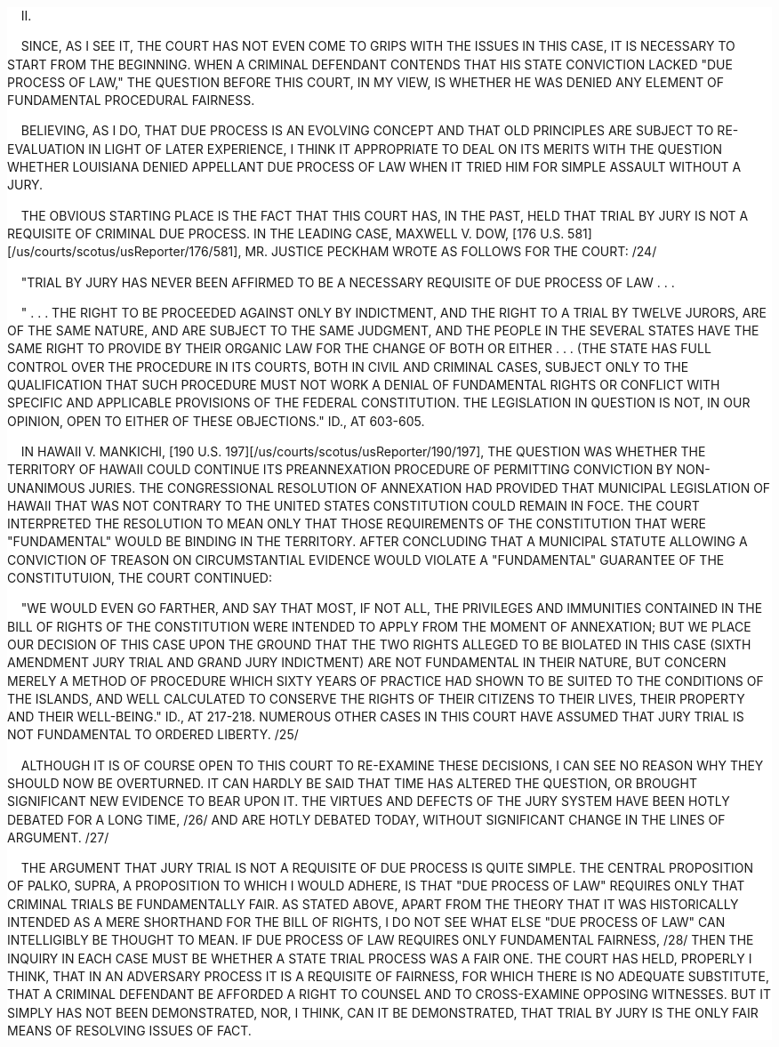     II.

    SINCE, AS I SEE IT, THE COURT HAS NOT EVEN COME TO GRIPS WITH THE ISSUES IN THIS CASE, IT IS NECESSARY TO START FROM THE BEGINNING.  WHEN A CRIMINAL DEFENDANT CONTENDS THAT HIS STATE CONVICTION LACKED "DUE PROCESS OF LAW," THE QUESTION BEFORE THIS COURT, IN MY VIEW, IS WHETHER HE WAS DENIED ANY ELEMENT OF FUNDAMENTAL PROCEDURAL FAIRNESS.

    BELIEVING, AS I DO, THAT DUE PROCESS IS AN EVOLVING CONCEPT AND THAT OLD PRINCIPLES ARE SUBJECT TO RE-EVALUATION IN LIGHT OF LATER EXPERIENCE, I THINK IT APPROPRIATE TO DEAL ON ITS MERITS WITH THE QUESTION WHETHER LOUISIANA DENIED APPELLANT DUE PROCESS OF LAW WHEN IT TRIED HIM FOR SIMPLE ASSAULT WITHOUT A JURY.

    THE OBVIOUS STARTING PLACE IS THE FACT THAT THIS COURT HAS, IN THE PAST, HELD THAT TRIAL BY JURY IS NOT A REQUISITE OF CRIMINAL DUE PROCESS.  IN THE LEADING CASE, MAXWELL V. DOW, [176 U.S. 581][/us/courts/scotus/usReporter/176/581], MR. JUSTICE PECKHAM WROTE AS FOLLOWS FOR THE COURT:  /24/

    "TRIAL BY JURY HAS NEVER BEEN AFFIRMED TO BE A NECESSARY REQUISITE OF DUE PROCESS OF LAW . . .

    " . . . THE RIGHT TO BE PROCEEDED AGAINST ONLY BY INDICTMENT, AND THE RIGHT TO A TRIAL BY TWELVE JURORS, ARE OF THE SAME NATURE, AND ARE SUBJECT TO THE SAME JUDGMENT, AND THE PEOPLE IN THE SEVERAL STATES HAVE THE SAME RIGHT TO PROVIDE BY THEIR ORGANIC LAW FOR THE CHANGE OF BOTH OR EITHER . . . (THE STATE HAS FULL CONTROL OVER THE PROCEDURE IN ITS COURTS, BOTH IN CIVIL AND CRIMINAL CASES, SUBJECT ONLY TO THE QUALIFICATION THAT SUCH PROCEDURE MUST NOT WORK A DENIAL OF FUNDAMENTAL RIGHTS OR CONFLICT WITH SPECIFIC AND APPLICABLE PROVISIONS OF THE FEDERAL CONSTITUTION.  THE LEGISLATION IN QUESTION IS NOT, IN OUR OPINION, OPEN TO EITHER OF THESE OBJECTIONS."  ID., AT 603-605.

    IN HAWAII V. MANKICHI, [190 U.S. 197][/us/courts/scotus/usReporter/190/197], THE QUESTION WAS WHETHER THE TERRITORY OF HAWAII COULD CONTINUE ITS PREANNEXATION PROCEDURE OF PERMITTING CONVICTION BY NON-UNANIMOUS JURIES.  THE CONGRESSIONAL RESOLUTION OF ANNEXATION HAD PROVIDED THAT MUNICIPAL LEGISLATION OF HAWAII THAT WAS NOT CONTRARY TO THE UNITED STATES CONSTITUTION COULD REMAIN IN FOCE.  THE COURT INTERPRETED THE RESOLUTION TO MEAN ONLY THAT THOSE REQUIREMENTS OF THE CONSTITUTION THAT WERE "FUNDAMENTAL" WOULD BE BINDING IN THE TERRITORY.  AFTER CONCLUDING THAT A MUNICIPAL STATUTE ALLOWING A CONVICTION OF TREASON ON CIRCUMSTANTIAL EVIDENCE WOULD VIOLATE A "FUNDAMENTAL" GUARANTEE OF THE CONSTITUTUION, THE COURT CONTINUED:

    "WE WOULD EVEN GO FARTHER, AND SAY THAT MOST, IF NOT ALL, THE PRIVILEGES AND IMMUNITIES CONTAINED IN THE BILL OF RIGHTS OF THE CONSTITUTION WERE INTENDED TO APPLY FROM THE MOMENT OF ANNEXATION; BUT WE PLACE OUR DECISION OF THIS CASE UPON THE GROUND THAT THE TWO RIGHTS ALLEGED TO BE BIOLATED IN THIS CASE (SIXTH AMENDMENT JURY TRIAL AND GRAND JURY INDICTMENT) ARE NOT FUNDAMENTAL IN THEIR NATURE, BUT CONCERN MERELY A METHOD OF PROCEDURE WHICH SIXTY YEARS OF PRACTICE HAD SHOWN TO BE SUITED TO THE CONDITIONS OF THE ISLANDS, AND WELL CALCULATED TO CONSERVE THE RIGHTS OF THEIR CITIZENS TO THEIR LIVES, THEIR PROPERTY AND THEIR WELL-BEING."  ID., AT 217-218.  NUMEROUS OTHER CASES IN THIS COURT HAVE ASSUMED THAT JURY TRIAL IS NOT FUNDAMENTAL TO ORDERED LIBERTY.  /25/

    ALTHOUGH IT IS OF COURSE OPEN TO THIS COURT TO RE-EXAMINE THESE DECISIONS, I CAN SEE NO REASON WHY THEY SHOULD NOW BE OVERTURNED.  IT CAN HARDLY BE SAID THAT TIME HAS ALTERED THE QUESTION, OR BROUGHT SIGNIFICANT NEW EVIDENCE TO BEAR UPON IT.  THE VIRTUES AND DEFECTS OF THE JURY SYSTEM HAVE BEEN HOTLY DEBATED FOR A LONG TIME, /26/  AND ARE HOTLY DEBATED TODAY, WITHOUT SIGNIFICANT CHANGE IN THE LINES OF ARGUMENT.  /27/

    THE ARGUMENT THAT JURY TRIAL IS NOT A REQUISITE OF DUE PROCESS IS QUITE SIMPLE.  THE CENTRAL PROPOSITION OF PALKO, SUPRA, A PROPOSITION TO WHICH I WOULD ADHERE, IS THAT "DUE PROCESS OF LAW" REQUIRES ONLY THAT CRIMINAL TRIALS BE FUNDAMENTALLY FAIR.  AS STATED ABOVE, APART FROM THE THEORY THAT IT WAS HISTORICALLY INTENDED AS A MERE SHORTHAND FOR THE BILL OF RIGHTS, I DO NOT SEE WHAT ELSE "DUE PROCESS OF LAW" CAN INTELLIGIBLY BE THOUGHT TO MEAN.  IF DUE PROCESS OF LAW REQUIRES ONLY FUNDAMENTAL FAIRNESS, /28/  THEN THE INQUIRY IN EACH CASE MUST BE WHETHER A STATE TRIAL PROCESS WAS A FAIR ONE.  THE COURT HAS HELD, PROPERLY I THINK, THAT IN AN ADVERSARY PROCESS IT IS A REQUISITE OF FAIRNESS, FOR WHICH THERE IS NO ADEQUATE SUBSTITUTE, THAT A CRIMINAL DEFENDANT BE AFFORDED A RIGHT TO COUNSEL AND TO CROSS-EXAMINE OPPOSING WITNESSES.  BUT IT SIMPLY HAS NOT BEEN DEMONSTRATED, NOR, I THINK, CAN IT BE DEMONSTRATED, THAT TRIAL BY JURY IS THE ONLY FAIR MEANS OF RESOLVING ISSUES OF FACT.
